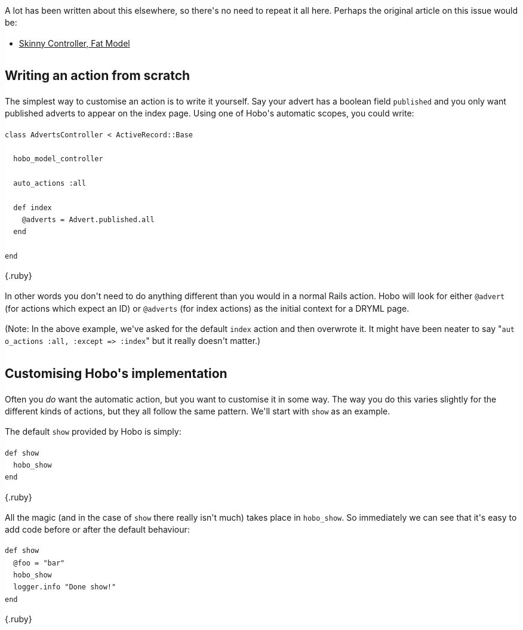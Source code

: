 A lot has been written about this elsewhere, so there's no need to repeat it all here. Perhaps the original article on this issue would be:

 - [Skinny Controller, Fat Model](http://weblog.jamisbuck.org/2006/10/18/skinny-controller-fat-model)


## Writing an action from scratch

The simplest way to customise an action is to write it yourself. Say your advert has a boolean field `published` and you only want published adverts to appear on the index page. Using one of Hobo's automatic scopes, you could write:

    class AdvertsController < ActiveRecord::Base
  
      hobo_model_controller
  
      auto_actions :all
  
      def index
        @adverts = Advert.published.all
      end
  
    end
{.ruby}
  
In other words you don't need to do anything different than you would in a normal Rails action. Hobo will look for either `@advert` (for actions which expect an ID) or `@adverts` (for index actions) as the initial context for a DRYML page.
  
(Note: In the above example, we've asked for the default `index` action and then overwrote it. It might have been neater to say "`auto_actions :all, :except => :index`" but it really doesn't matter.)


## Customising Hobo's implementation

Often you *do* want the automatic action, but you want to customise it in some way. The way you do this varies slightly for the different kinds of actions, but they all follow the same pattern. We'll start with `show` as an example.

The default `show` provided by Hobo is simply:

    def show
      hobo_show
    end
{.ruby}
  
All the magic (and in the case of `show` there really isn't much) takes place in `hobo_show`. So immediately we can see that it's easy to add code before or after the default behaviour:

    def show
      @foo = "bar"
      hobo_show
      logger.info "Done show!"
    end
{.ruby}
